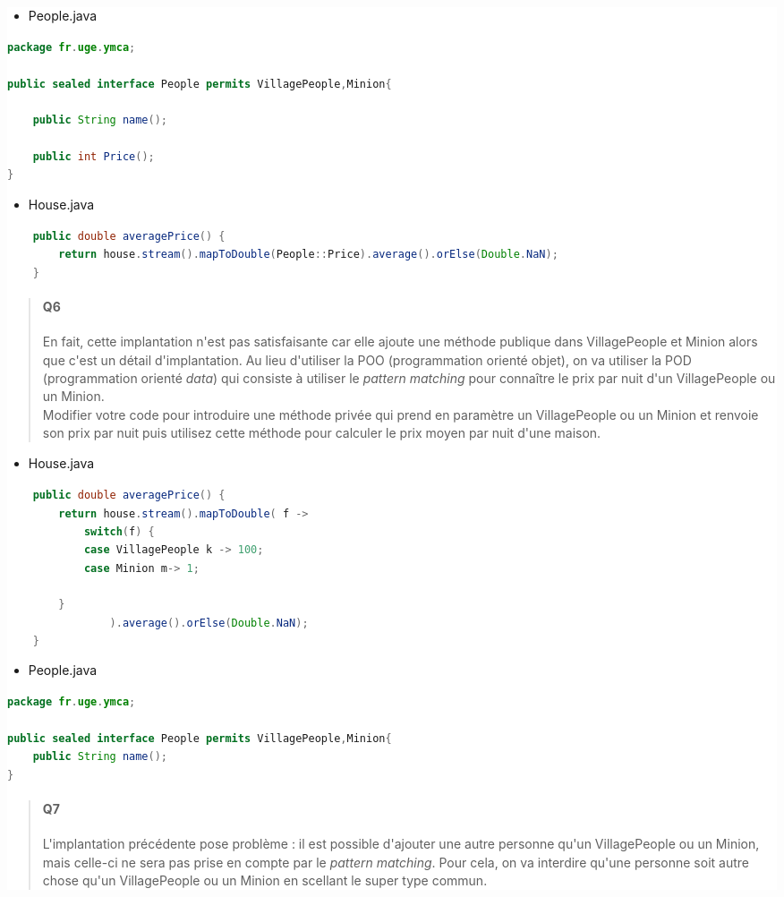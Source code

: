 - People.java
```java
package fr.uge.ymca;

public sealed interface People permits VillagePeople,Minion{
	
	public String name();
	
	public int Price();
}
```

- House.java
```java
	public double averagePrice() {
		return house.stream().mapToDouble(People::Price).average().orElse(Double.NaN);	
	}
```


>#### Q6
>En fait, cette implantation n'est pas satisfaisante car elle ajoute une méthode publique dans VillagePeople et Minion alors que c'est un détail d'implantation. Au lieu d'utiliser la POO (programmation orienté objet), on va utiliser la POD (programmation orienté _data_) qui consiste à utiliser le _pattern matching_ pour connaître le prix par nuit d'un VillagePeople ou un Minion.  
Modifier votre code pour introduire une méthode privée qui prend en paramètre un VillagePeople ou un Minion et renvoie son prix par nuit puis utilisez cette méthode pour calculer le prix moyen par nuit d'une maison.
- House.java
```java
	public double averagePrice() {
		return house.stream().mapToDouble( f ->
			switch(f) {
			case VillagePeople k -> 100;
			case Minion m-> 1;
			
		}
				).average().orElse(Double.NaN);	
	}
```
- People.java
```java
package fr.uge.ymca;

public sealed interface People permits VillagePeople,Minion{
	public String name();
}
```


>#### Q7
> L'implantation précédente pose problème : il est possible d'ajouter une autre personne qu'un VillagePeople ou un Minion, mais celle-ci ne sera pas prise en compte par le _pattern matching_. Pour cela, on va interdire qu'une personne soit autre chose qu'un VillagePeople ou un Minion en scellant le super type commun.
